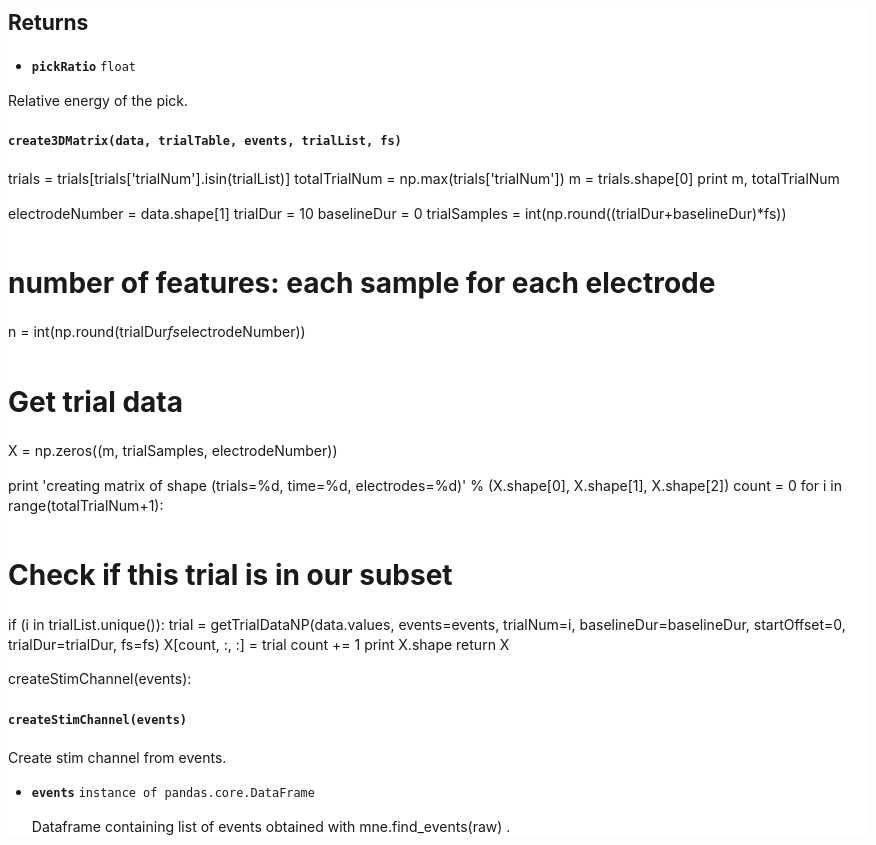 Returns
-------
   - **`pickRatio`** `float`

Relative energy of the pick.

#### `create3DMatrix(data, trialTable, events, trialList, fs)`

trials = trials[trials['trialNum'].isin(trialList)]
totalTrialNum = np.max(trials['trialNum'])
m = trials.shape[0]
print m, totalTrialNum

electrodeNumber = data.shape[1]
trialDur = 10
baselineDur = 0
trialSamples = int(np.round((trialDur+baselineDur)*fs))
# number of features: each sample for each electrode
n = int(np.round(trialDur*fs*electrodeNumber))
# Get trial data
X = np.zeros((m, trialSamples, electrodeNumber))

print 'creating matrix of shape (trials=%d, time=%d, electrodes=%d)' % (X.shape[0],
                                                                    X.shape[1],
                                                                    X.shape[2])
count = 0
for i in range(totalTrialNum+1):
# Check if this trial is in our subset
if (i in trialList.unique()):
    trial = getTrialDataNP(data.values, events=events,
                           trialNum=i, baselineDur=baselineDur,
                           startOffset=0,
                           trialDur=trialDur, fs=fs)
    X[count, :, :] = trial
    count += 1
print X.shape
return X

createStimChannel(events):

#### `createStimChannel(events)`

Create stim channel from events.

- **`events`** `instance of pandas.core.DataFrame`

   Dataframe containing list of events obtained with mne.find_events(raw)
   .
